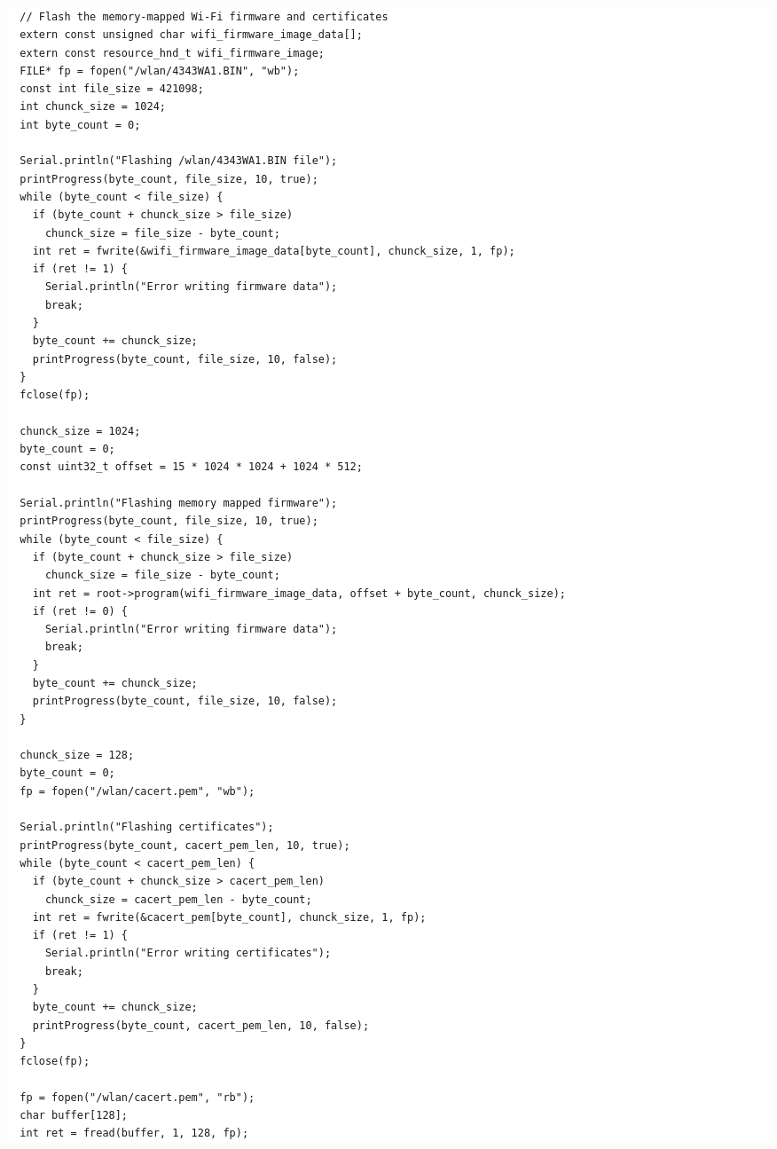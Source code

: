```arduino
  // Flash the memory-mapped Wi-Fi firmware and certificates
  extern const unsigned char wifi_firmware_image_data[];
  extern const resource_hnd_t wifi_firmware_image;
  FILE* fp = fopen("/wlan/4343WA1.BIN", "wb");
  const int file_size = 421098;
  int chunck_size = 1024;
  int byte_count = 0;

  Serial.println("Flashing /wlan/4343WA1.BIN file");
  printProgress(byte_count, file_size, 10, true);
  while (byte_count < file_size) {
    if (byte_count + chunck_size > file_size)
      chunck_size = file_size - byte_count;
    int ret = fwrite(&wifi_firmware_image_data[byte_count], chunck_size, 1, fp);
    if (ret != 1) {
      Serial.println("Error writing firmware data");
      break;
    }
    byte_count += chunck_size;
    printProgress(byte_count, file_size, 10, false);
  }
  fclose(fp);

  chunck_size = 1024;
  byte_count = 0;
  const uint32_t offset = 15 * 1024 * 1024 + 1024 * 512;

  Serial.println("Flashing memory mapped firmware");
  printProgress(byte_count, file_size, 10, true);
  while (byte_count < file_size) {
    if (byte_count + chunck_size > file_size)
      chunck_size = file_size - byte_count;
    int ret = root->program(wifi_firmware_image_data, offset + byte_count, chunck_size);
    if (ret != 0) {
      Serial.println("Error writing firmware data");
      break;
    }
    byte_count += chunck_size;
    printProgress(byte_count, file_size, 10, false);
  }

  chunck_size = 128;
  byte_count = 0;
  fp = fopen("/wlan/cacert.pem", "wb");

  Serial.println("Flashing certificates");
  printProgress(byte_count, cacert_pem_len, 10, true);
  while (byte_count < cacert_pem_len) {
    if (byte_count + chunck_size > cacert_pem_len)
      chunck_size = cacert_pem_len - byte_count;
    int ret = fwrite(&cacert_pem[byte_count], chunck_size, 1, fp);
    if (ret != 1) {
      Serial.println("Error writing certificates");
      break;
    }
    byte_count += chunck_size;
    printProgress(byte_count, cacert_pem_len, 10, false);
  }
  fclose(fp);

  fp = fopen("/wlan/cacert.pem", "rb");
  char buffer[128];
  int ret = fread(buffer, 1, 128, fp);
```